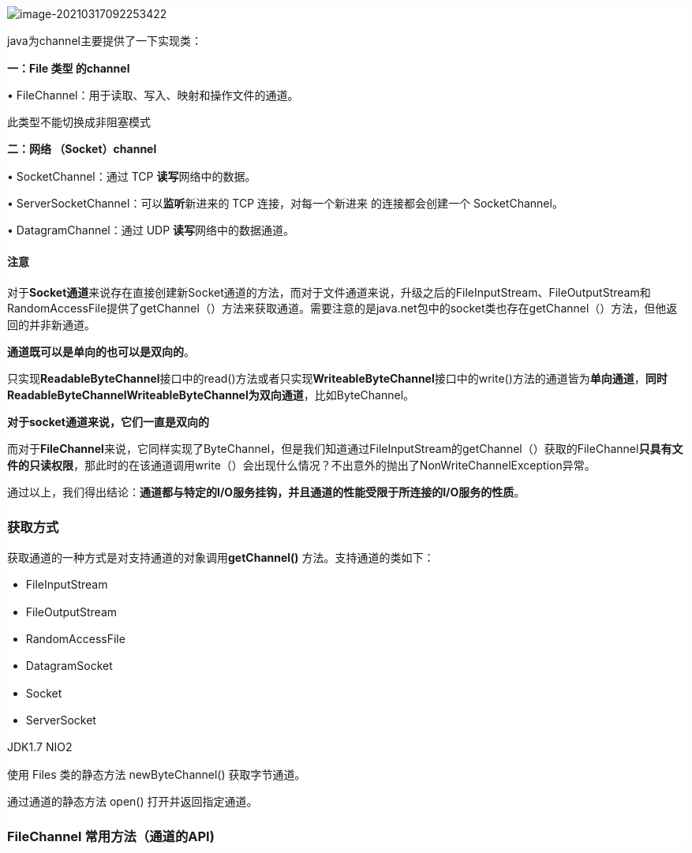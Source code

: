 ![image-20210317092253422](C:\Users\夜神\AppData\Roaming\Typora\typora-user-images\image-20210317092253422.png)

java为channel主要提供了一下实现类：

**一：File 类型 的channel**

• FileChannel：用于读取、写入、映射和操作文件的通道。  

此类型不能切换成非阻塞模式

**二：网络 （Socket）channel**

• SocketChannel：通过 TCP **读写**网络中的数据。

• ServerSocketChannel：可以**监听**新进来的 TCP 连接，对每一个新进来
的连接都会创建一个 SocketChannel。

• DatagramChannel：通过 UDP **读写**网络中的数据通道。

#### 注意

对于**Socket通道**来说存在直接创建新Socket通道的方法，而对于文件通道来说，升级之后的FileInputStream、FileOutputStream和RandomAccessFile提供了getChannel（）方法来获取通道。需要注意的是java.net包中的socket类也存在getChannel（）方法，但他返回的并非新通道。

**通道既可以是单向的也可以是双向的**。

只实现**ReadableByteChannel**接口中的read()方法或者只实现**WriteableByteChannel**接口中的write()方法的通道皆为**单向通道**，**同时ReadableByteChannelWriteableByteChannel为双向通道**，比如ByteChannel。

**对于socket通道来说，它们一直是双向的**

而对于**FileChannel**来说，它同样实现了ByteChannel，但是我们知道通过FileInputStream的getChannel（）获取的FileChannel**只具有文件的只读权限**，那此时的在该通道调用write（）会出现什么情况？不出意外的抛出了NonWriteChannelException异常。 

通过以上，我们得出结论：**通道都与特定的I/O服务挂钩，并且通道的性能受限于所连接的I/O服务的性质**。

### 获取方式

获取通道的一种方式是对支持通道的对象调用**getChannel()** 方法。支持通道的类如下：

-  FileInputStream

-  FileOutputStream

-  RandomAccessFile

-  DatagramSocket

-  Socket

-  ServerSocket

  

  JDK1.7 NIO2

  使用 Files 类的静态方法 newByteChannel() 获取字节通道。

  通过通道的静态方法 open() 打开并返回指定通道。



### FileChannel  常用方法（通道的API)
